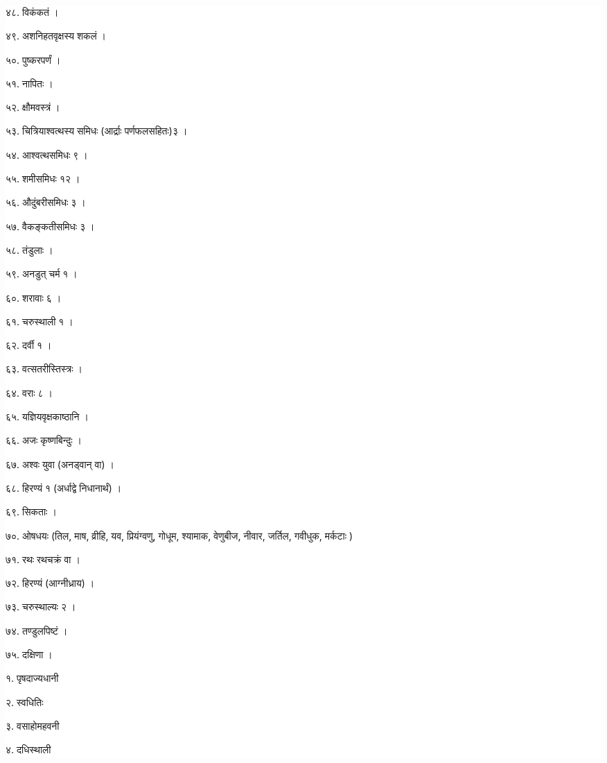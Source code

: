 ४८. विकंकतं ।

४९. अशनिहतवृक्षस्य शकलं ।

५०. पुष्करपर्णं ।

५१. नापितः ।

५२. क्षौमवस्त्रं ।

५३. चित्रियाश्वत्थस्य समिधः (आर्द्राः पर्णफलसहितः)३ ।

५४. आश्वत्थसमिधः ९ ।

५५. शमीसमिधः १२ ।

५६. औदुंबरीसमिधः ३ ।

५७. वैकङ्कतीसमिधः ३ ।

५८. तंडुलाः ।

५९. अनडुत् चर्म १ ।

६०. शरावाः ६ ।

६१. चरुस्थाली १ ।

६२. दर्वी १ ।

६३. वत्सतरीस्तिस्त्रः ।

६४. वराः ८ ।

६५. यज्ञियवृक्षकाष्ठानि ।

६६. अजः कृष्णबिन्दुः ।

६७. अश्वः युवा (अनड्वान् वा) ।

६८. हिरण्यं १ (अर्धाद्वे निधानार्थं) ।

६९. सिकताः ।

७०. ओषधयः (तिल, माष, व्रीहि, यव, प्रियंग्वणु, गोधूम, श्यामाक, वेणुबीज, नीवार, जर्तिल, गवीधुक, मर्कटाः )

७१. रथः रथचक्रं वा ।

७२. हिरण्यं (आग्नीध्राय) ।

७३. चरुस्थाल्यः २ ।

७४. तण्डुलपिष्टं ।

७५. दक्षिणा ।

१. पृषदाज्यधानी

२. स्वधितिः

३. वसाहोमहवनी

४. दधिस्थाली
